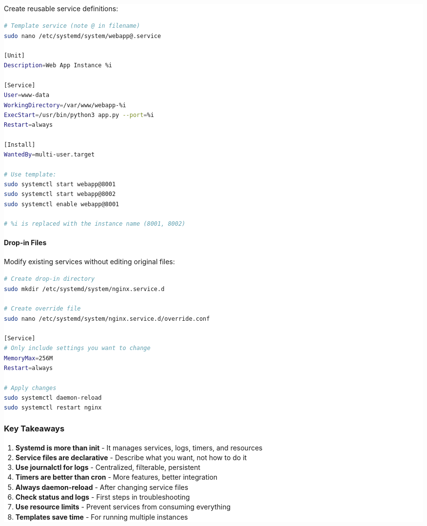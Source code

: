 Create reusable service definitions:

```bash
# Template service (note @ in filename)
sudo nano /etc/systemd/system/webapp@.service

[Unit]
Description=Web App Instance %i

[Service]
User=www-data
WorkingDirectory=/var/www/webapp-%i
ExecStart=/usr/bin/python3 app.py --port=%i
Restart=always

[Install]
WantedBy=multi-user.target

# Use template:
sudo systemctl start webapp@8001
sudo systemctl start webapp@8002
sudo systemctl enable webapp@8001

# %i is replaced with the instance name (8001, 8002)
```

#### Drop-in Files

Modify existing services without editing original files:

```bash
# Create drop-in directory
sudo mkdir /etc/systemd/system/nginx.service.d

# Create override file
sudo nano /etc/systemd/system/nginx.service.d/override.conf

[Service]
# Only include settings you want to change
MemoryMax=256M
Restart=always

# Apply changes
sudo systemctl daemon-reload
sudo systemctl restart nginx
```

### Key Takeaways

1. **Systemd is more than init** - It manages services, logs, timers, and resources
2. **Service files are declarative** - Describe what you want, not how to do it
3. **Use journalctl for logs** - Centralized, filterable, persistent
4. **Timers are better than cron** - More features, better integration
5. **Always daemon-reload** - After changing service files
6. **Check status and logs** - First steps in troubleshooting
7. **Use resource limits** - Prevent services from consuming everything
8. **Templates save time** - For running multiple instances
